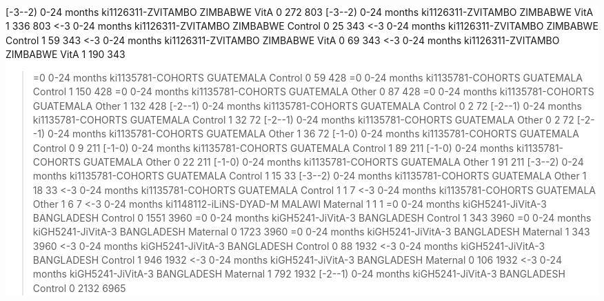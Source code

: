 [-3--2)    0-24 months   ki1126311-ZVITAMBO        ZIMBABWE     VitA                   0      272     803
[-3--2)    0-24 months   ki1126311-ZVITAMBO        ZIMBABWE     VitA                   1      336     803
<-3        0-24 months   ki1126311-ZVITAMBO        ZIMBABWE     Control                0       25     343
<-3        0-24 months   ki1126311-ZVITAMBO        ZIMBABWE     Control                1       59     343
<-3        0-24 months   ki1126311-ZVITAMBO        ZIMBABWE     VitA                   0       69     343
<-3        0-24 months   ki1126311-ZVITAMBO        ZIMBABWE     VitA                   1      190     343
>=0        0-24 months   ki1135781-COHORTS         GUATEMALA    Control                0       59     428
>=0        0-24 months   ki1135781-COHORTS         GUATEMALA    Control                1      150     428
>=0        0-24 months   ki1135781-COHORTS         GUATEMALA    Other                  0       87     428
>=0        0-24 months   ki1135781-COHORTS         GUATEMALA    Other                  1      132     428
[-2--1)    0-24 months   ki1135781-COHORTS         GUATEMALA    Control                0        2      72
[-2--1)    0-24 months   ki1135781-COHORTS         GUATEMALA    Control                1       32      72
[-2--1)    0-24 months   ki1135781-COHORTS         GUATEMALA    Other                  0        2      72
[-2--1)    0-24 months   ki1135781-COHORTS         GUATEMALA    Other                  1       36      72
[-1-0)     0-24 months   ki1135781-COHORTS         GUATEMALA    Control                0        9     211
[-1-0)     0-24 months   ki1135781-COHORTS         GUATEMALA    Control                1       89     211
[-1-0)     0-24 months   ki1135781-COHORTS         GUATEMALA    Other                  0       22     211
[-1-0)     0-24 months   ki1135781-COHORTS         GUATEMALA    Other                  1       91     211
[-3--2)    0-24 months   ki1135781-COHORTS         GUATEMALA    Control                1       15      33
[-3--2)    0-24 months   ki1135781-COHORTS         GUATEMALA    Other                  1       18      33
<-3        0-24 months   ki1135781-COHORTS         GUATEMALA    Control                1        1       7
<-3        0-24 months   ki1135781-COHORTS         GUATEMALA    Other                  1        6       7
<-3        0-24 months   ki1148112-iLiNS-DYAD-M    MALAWI       Maternal               1        1       1
>=0        0-24 months   kiGH5241-JiVitA-3         BANGLADESH   Control                0     1551    3960
>=0        0-24 months   kiGH5241-JiVitA-3         BANGLADESH   Control                1      343    3960
>=0        0-24 months   kiGH5241-JiVitA-3         BANGLADESH   Maternal               0     1723    3960
>=0        0-24 months   kiGH5241-JiVitA-3         BANGLADESH   Maternal               1      343    3960
<-3        0-24 months   kiGH5241-JiVitA-3         BANGLADESH   Control                0       88    1932
<-3        0-24 months   kiGH5241-JiVitA-3         BANGLADESH   Control                1      946    1932
<-3        0-24 months   kiGH5241-JiVitA-3         BANGLADESH   Maternal               0      106    1932
<-3        0-24 months   kiGH5241-JiVitA-3         BANGLADESH   Maternal               1      792    1932
[-2--1)    0-24 months   kiGH5241-JiVitA-3         BANGLADESH   Control                0     2132    6965